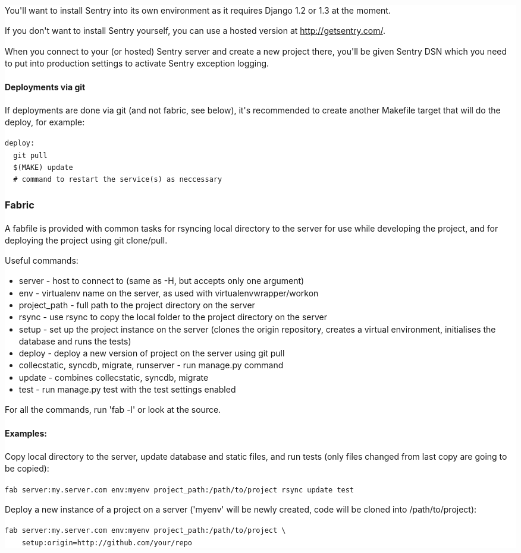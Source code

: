 You'll want to install Sentry into its own environment as it requires
Django 1.2 or 1.3 at the moment.

If you don't want to install Sentry yourself, you can use a hosted
version at http://getsentry.com/.

When you connect to your (or hosted) Sentry server and create a new project
there, you'll be given Sentry DSN which you need to put into production
settings to activate Sentry exception logging.


#### Deployments via git

If deployments are done via git (and not fabric, see below), it's
recommended to create another Makefile target that will do the deploy, for
example:

    deploy:
      git pull
      $(MAKE) update
      # command to restart the service(s) as neccessary

### Fabric

A fabfile is provided with common tasks for rsyncing local directory to
the server for use while developing the project, and for deploying the
project using git clone/pull.

Useful commands:

  * server - host to connect to (same as -H, but accepts only one argument)
  * env - virtualenv name on the server, as used with virtualenvwrapper/workon
  * project_path - full path to the project directory on the server
  * rsync - use rsync to copy the local folder to the project directory on the server
  * setup - set up the project instance on the server (clones the origin
    repository, creates a virtual environment, initialises the database and
    runs the tests)
  * deploy - deploy a new version of project on the server using git pull
  * collecstatic, syncdb, migrate, runserver - run manage.py command
  * update - combines collecstatic, syncdb, migrate
  * test - run manage.py test with the test settings enabled

For all the commands, run 'fab -l' or look at the source.

#### Examples:

Copy local directory to the server, update database and static files, and
run tests (only files changed from last copy are going to be copied):

    fab server:my.server.com env:myenv project_path:/path/to/project rsync update test

Deploy a new instance of a project on a server ('myenv' will be newly created,
code will be cloned into /path/to/project):

    fab server:my.server.com env:myenv project_path:/path/to/project \
        setup:origin=http://github.com/your/repo
